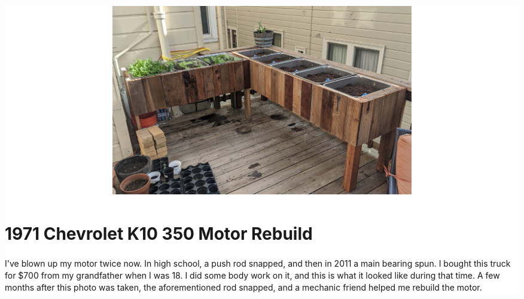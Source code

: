 <center><img id="planters" src="/images/planters.jpg" alt="herb garden" style="width:500px; PADDING-TOP: 2px; PADDING-BOTTOM: 2px;"></center>

# 1971 Chevrolet K10 350 Motor Rebuild

I've blown up my motor twice now. In high school, a push rod snapped, and then in 2011 a main bearing spun. I bought this truck for $700 from my grandfather when I was 18. I did some body work on it, and this is what it looked like during that time. A few months after this photo was taken, the aforementioned rod snapped, and a mechanic friend helped me rebuild the motor.

